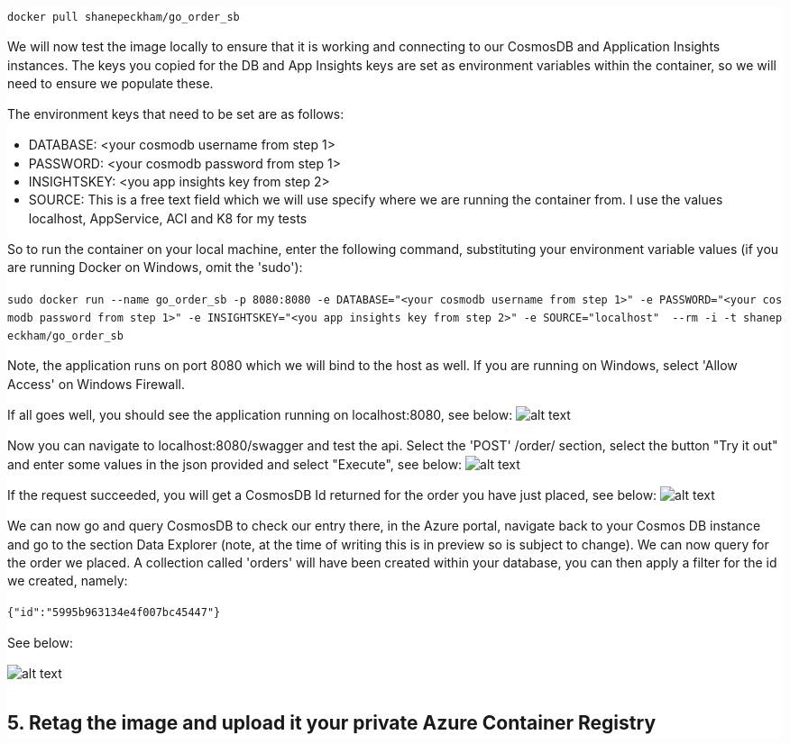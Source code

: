 ``` 
docker pull shanepeckham/go_order_sb
```

We will now test the image locally to ensure that it is working and connecting to our CosmosDB and Application Insights instances. The keys you copied for the DB and App Insights keys are set as environment variables within the container, so we will need to ensure we populate these.

The environment keys that need to be set are as follows:
* DATABASE: <your cosmodb username from step 1>
* PASSWORD: <your cosmodb password from step 1>
* INSIGHTSKEY: <you app insights key from step 2>
* SOURCE: This is a free text field which we will use specify where we are running the container from. I use the values localhost, AppService, ACI and K8 for my tests

So to run the container on your local machine, enter the following command, substituting your environment variable values (if you are running Docker on Windows, omit the 'sudo'):

```
sudo docker run --name go_order_sb -p 8080:8080 -e DATABASE="<your cosmodb username from step 1>" -e PASSWORD="<your cosmodb password from step 1>" -e INSIGHTSKEY="<you app insights key from step 2>" -e SOURCE="localhost"  --rm -i -t shanepeckham/go_order_sb
```
Note, the application runs on port 8080 which we will bind to the host as well. If you are running on Windows, select 'Allow Access' on Windows Firewall.

If all goes well, you should see the application running on localhost:8080, see below:
![alt text](https://github.com/shanepeckham/ContainersOnAzure_MiniLab/blob/master/images/localrun.png)

Now you can navigate to localhost:8080/swagger and test the api. Select the 'POST' /order/ section, select the button "Try it out" and enter some values in the json provided and select "Execute", see below:
![alt text](https://github.com/shanepeckham/ContainersOnAzure_MiniLab/blob/master/images/swagger.png)

If the request succeeded, you will get a CosmosDB Id returned for the order you have just placed, see below:
![alt text](https://github.com/shanepeckham/ContainersOnAzure_MiniLab/blob/master/images/swaggerresponse.png)

We can now go and query CosmosDB to check our entry there, in the Azure portal, navigate back to your Cosmos DB instance and go to the section Data Explorer (note, at the time of writing this is in preview so is subject to change). We can now query for the order we placed. A collection called 'orders' will have been created within your database, you can then apply a filter for the id we created, namely:

```
{"id":"5995b963134e4f007bc45447"}
```
See below:

![alt text](https://github.com/shanepeckham/ContainersOnAzure_MiniLab/blob/master/images/CosmosQuery.png)

## 5. Retag the image and upload it your private Azure Container Registry
